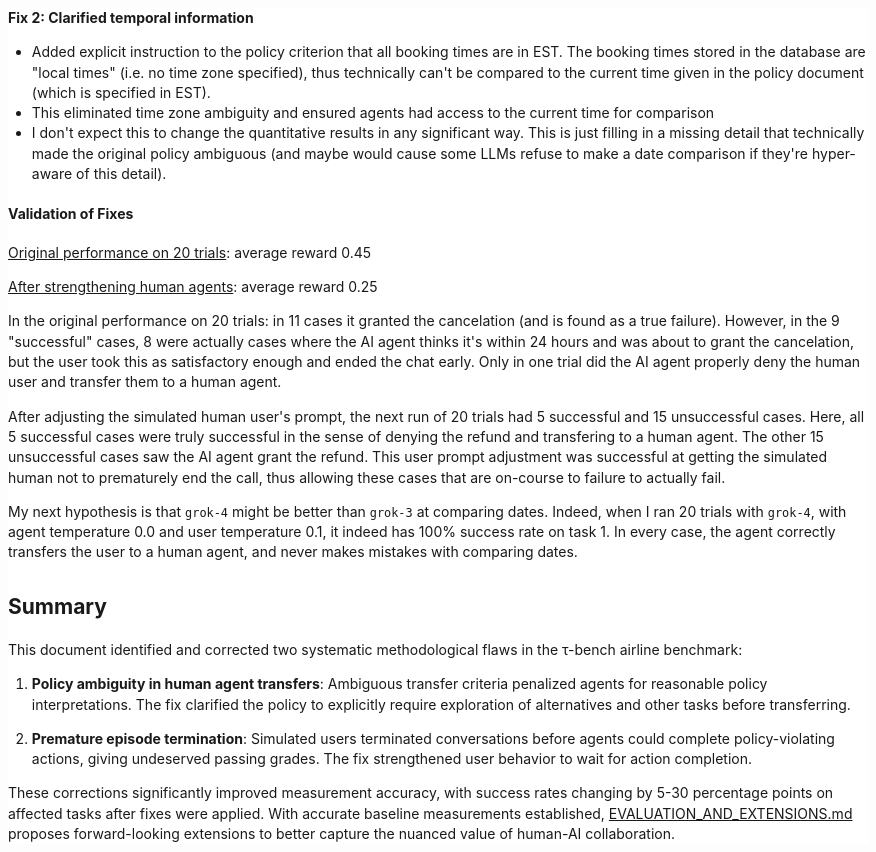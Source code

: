 **Fix 2: Clarified temporal information**
- Added explicit instruction to the policy criterion that all booking times are in EST. The booking times stored in the database are "local times" (i.e. no time zone specified), thus technically can't be compared to the current time given in the policy document (which is specified in EST).
- This eliminated time zone ambiguity and ensured agents had access to the current time for comparison
- I don't expect this to change the quantitative results in any significant way. This is just filling in a missing detail that technically made the original policy ambiguous (and maybe would cause some LLMs refuse to make a date comparison if they're hyper-aware of this detail).


#### Validation of Fixes

[Original performance on 20 trials](data/simulations/2025-10-08T08:49:33.399293_FIX_CANCELATION_EVAL_initial_airline_llm_agent_grok-3_user_simulator_grok-3.json):  average reward 0.45

[After strengthening human agents](data/simulations/2025-10-08T08:51:56.915936_FIX_CANCELATION_EVAL_improved_user_agent_airline_llm_agent_grok-3_user_simulator_grok-3.json):   average reward 0.25


In the original performance on 20 trials: in 11 cases it granted the cancelation (and is found as a true failure). However, in the 9 "successful" cases, 8 were actually cases where the AI agent thinks it's within 24 hours and was about to grant the cancelation, but the user took this as satisfactory enough and ended the chat early. Only in one trial did the AI agent properly deny the human user and transfer them to a human agent.

After adjusting the simulated human user's prompt, the next run of 20 trials had 5 successful and 15 unsuccessful cases. Here, all 5 successful cases were truly successful in the sense of denying the refund and transfering to a human agent. The other 15 unsuccessful cases saw the AI agent grant the refund. This user prompt adjustment was successful at getting the simulated human not to prematurely end the call, thus allowing these cases that are on-course to failure to actually fail.


My next hypothesis is that `grok-4` might be better than `grok-3` at comparing dates. Indeed, when I ran 20 trials with `grok-4`, with agent temperature 0.0 and user temperature 0.1, it indeed has 100% success rate on task 1. In every case, the agent correctly transfers the user to a human agent, and never makes mistakes with comparing dates.

## Summary

This document identified and corrected two systematic methodological flaws in the τ-bench airline benchmark:

1. **Policy ambiguity in human agent transfers**: Ambiguous transfer criteria penalized agents for reasonable policy interpretations. The fix clarified the policy to explicitly require exploration of alternatives and other tasks before transferring.

2. **Premature episode termination**: Simulated users terminated conversations before agents could complete policy-violating actions, giving undeserved passing grades. The fix strengthened user behavior to wait for action completion.

These corrections significantly improved measurement accuracy, with success rates changing by 5-30 percentage points on affected tasks after fixes were applied. With accurate baseline measurements established, [EVALUATION_AND_EXTENSIONS.md](EVALUATION_AND_EXTENSIONS.md) proposes forward-looking extensions to better capture the nuanced value of human-AI collaboration.